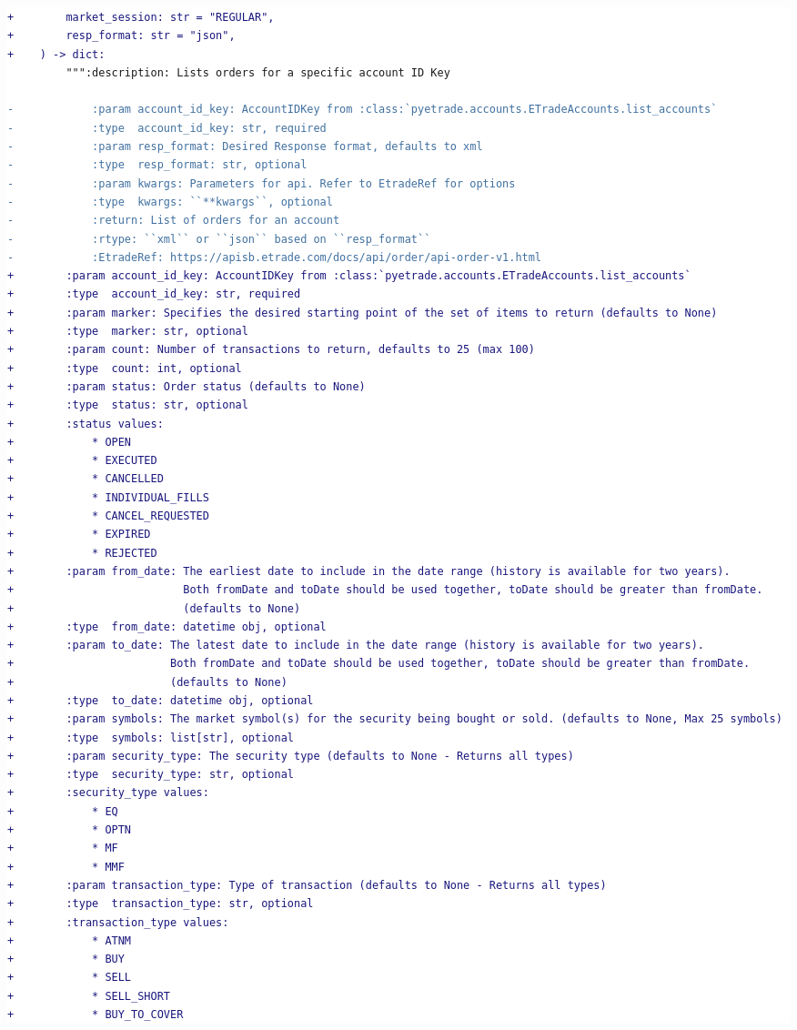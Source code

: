 ```diff
+        market_session: str = "REGULAR",
+        resp_format: str = "json",
+    ) -> dict:
         """:description: Lists orders for a specific account ID Key
 
-            :param account_id_key: AccountIDKey from :class:`pyetrade.accounts.ETradeAccounts.list_accounts`
-            :type  account_id_key: str, required
-            :param resp_format: Desired Response format, defaults to xml
-            :type  resp_format: str, optional
-            :param kwargs: Parameters for api. Refer to EtradeRef for options
-            :type  kwargs: ``**kwargs``, optional
-            :return: List of orders for an account
-            :rtype: ``xml`` or ``json`` based on ``resp_format``
-            :EtradeRef: https://apisb.etrade.com/docs/api/order/api-order-v1.html
+        :param account_id_key: AccountIDKey from :class:`pyetrade.accounts.ETradeAccounts.list_accounts`
+        :type  account_id_key: str, required
+        :param marker: Specifies the desired starting point of the set of items to return (defaults to None)
+        :type  marker: str, optional
+        :param count: Number of transactions to return, defaults to 25 (max 100)
+        :type  count: int, optional
+        :param status: Order status (defaults to None)
+        :type  status: str, optional
+        :status values:
+            * OPEN
+            * EXECUTED
+            * CANCELLED
+            * INDIVIDUAL_FILLS
+            * CANCEL_REQUESTED
+            * EXPIRED
+            * REJECTED
+        :param from_date: The earliest date to include in the date range (history is available for two years).
+                          Both fromDate and toDate should be used together, toDate should be greater than fromDate.
+                          (defaults to None)
+        :type  from_date: datetime obj, optional
+        :param to_date: The latest date to include in the date range (history is available for two years).
+                        Both fromDate and toDate should be used together, toDate should be greater than fromDate.
+                        (defaults to None)
+        :type  to_date: datetime obj, optional
+        :param symbols: The market symbol(s) for the security being bought or sold. (defaults to None, Max 25 symbols)
+        :type  symbols: list[str], optional
+        :param security_type: The security type (defaults to None - Returns all types)
+        :type  security_type: str, optional
+        :security_type values:
+            * EQ
+            * OPTN
+            * MF
+            * MMF
+        :param transaction_type: Type of transaction (defaults to None - Returns all types)
+        :type  transaction_type: str, optional
+        :transaction_type values:
+            * ATNM
+            * BUY
+            * SELL
+            * SELL_SHORT
+            * BUY_TO_COVER
```